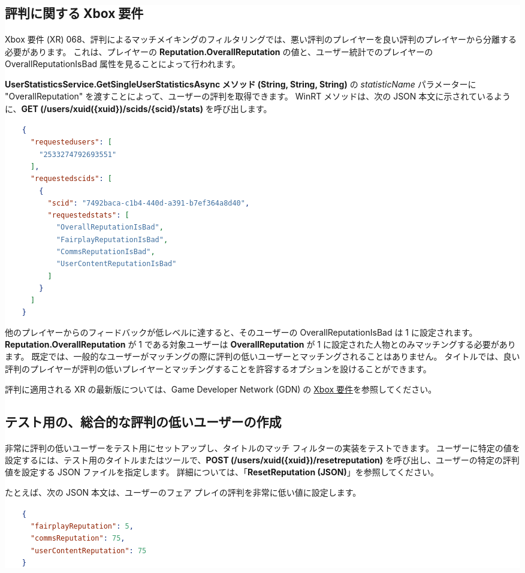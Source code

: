 
## <a name="xbox-requirement-for-reputation"></a>評判に関する Xbox 要件

Xbox 要件 (XR) 068、評判によるマッチメイキングのフィルタリングでは、悪い評判のプレイヤーを良い評判のプレイヤーから分離する必要があります。 これは、プレイヤーの **Reputation.OverallReputation** の値と、ユーザー統計でのプレイヤーの OverallReputationIsBad 属性を見ることによって行われます。

**UserStatisticsService.GetSingleUserStatisticsAsync メソッド (String, String, String)** の *statisticName* パラメーターに "OverallReputation" を渡すことによって、ユーザーの評判を取得できます。 WinRT メソッドは、次の JSON 本文に示されているように、**GET (/users/xuid({xuid})/scids/{scid}/stats)** を呼び出します。

```json
    {
      "requestedusers": [
        "2533274792693551"
      ],
      "requestedscids": [
        {
          "scid": "7492baca-c1b4-440d-a391-b7ef364a8d40",
          "requestedstats": [
            "OverallReputationIsBad",
            "FairplayReputationIsBad",
            "CommsReputationIsBad",
            "UserContentReputationIsBad"
          ]
        }
      ]
    }
```

他のプレイヤーからのフィードバックが低レベルに達すると、そのユーザーの OverallReputationIsBad は 1 に設定されます。 **Reputation.OverallReputation** が 1 である対象ユーザーは **OverallReputation** が 1 に設定された人物とのみマッチングする必要があります。 既定では、一般的なユーザーがマッチングの際に評判の低いユーザーとマッチングされることはありません。 タイトルでは、良い評判のプレイヤーが評判の低いプレイヤーとマッチングすることを許容するオプションを設けることができます。

評判に適用される XR の最新版については、Game Developer Network (GDN) の [Xbox 要件](https://developer.xboxlive.com/en-us/platform/certification/requirements/Pages/home.aspx)を参照してください。


## <a name="creating-users-with-bad-overall-reputation-for-testing"></a>テスト用の、総合的な評判の低いユーザーの作成

非常に評判の低いユーザーをテスト用にセットアップし、タイトルのマッチ フィルターの実装をテストできます。 ユーザーに特定の値を設定するには、テスト用のタイトルまたはツールで、**POST (/users/xuid({xuid})/resetreputation)** を呼び出し、ユーザーの特定の評判値を設定する JSON ファイルを指定します。 詳細については、「**ResetReputation (JSON)**」を参照してください。

たとえば、次の JSON 本文は、ユーザーのフェア プレイの評判を非常に低い値に設定します。

```json
    {
      "fairplayReputation": 5,
      "commsReputation": 75,
      "userContentReputation": 75
    }
```
